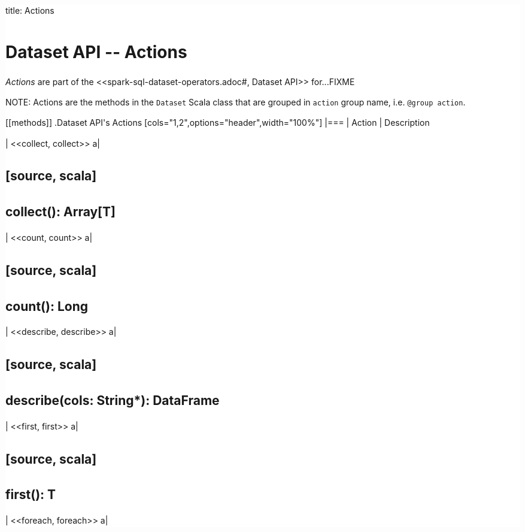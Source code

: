 title: Actions

# Dataset API -- Actions

*Actions* are part of the <<spark-sql-dataset-operators.adoc#, Dataset API>> for...FIXME

NOTE: Actions are the methods in the `Dataset` Scala class that are grouped in `action` group name, i.e. `@group action`.

[[methods]]
.Dataset API's Actions
[cols="1,2",options="header",width="100%"]
|===
| Action
| Description

| <<collect, collect>>
a|

[source, scala]
----
collect(): Array[T]
----

| <<count, count>>
a|

[source, scala]
----
count(): Long
----

| <<describe, describe>>
a|

[source, scala]
----
describe(cols: String*): DataFrame
----

| <<first, first>>
a|

[source, scala]
----
first(): T
----

| <<foreach, foreach>>
a|
